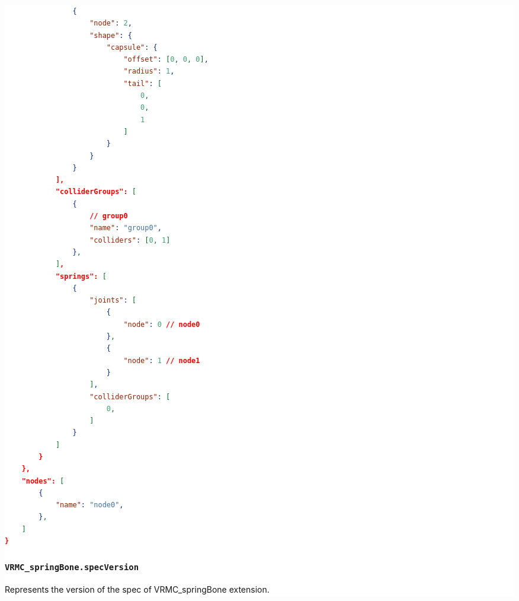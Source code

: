 ```json
                {
                    "node": 2,
                    "shape": {
                        "capsule": {
                            "offset": [0, 0, 0],
                            "radius": 1,
                            "tail": [
                                0,
                                0,
                                1
                            ]
                        }
                    }
                }
            ],
            "colliderGroups": [
                {
                    // group0
                    "name": "group0",
                    "colliders": [0, 1]
                },
            ],
            "springs": [
                {
                    "joints": [
                        {
                            "node": 0 // node0
                        },
                        {
                            "node": 1 // node1
                        }
                    ],
                    "colliderGroups": [
                        0,
                    ]
                }
            ]
        }
    },
    "nodes": [
        {
            "name": "node0",
        },
    ]
}
```

### `VRMC_springBone.specVersion`

Represents the version of the spec of VRMC_springBone extension.
